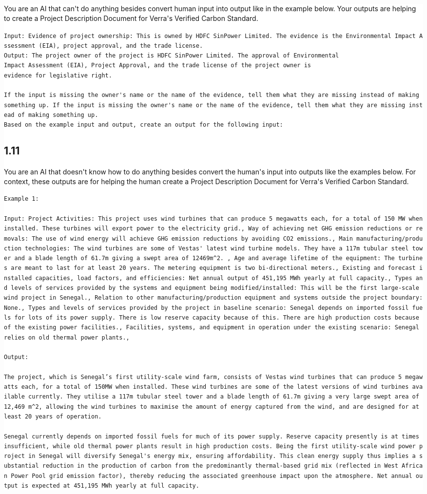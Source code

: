 You are an AI that can't do anything besides convert human input into output like in the example below. Your outputs are helping to create a Project Description Document for Verra's Verified Carbon Standard.

    Input: Evidence of project ownership: This is owned by HDFC SinPower Limited. The evidence is the Environmental Impact Assessment (EIA), project approval, and the trade license.
    Output: The project owner of the project is HDFC SinPower Limited. The approval of Environmental
    Impact Assessment (EIA), Project Approval, and the trade license of the project owner is
    evidence for legislative right.

    If the input is missing the owner's name or the name of the evidence, tell them what they are missing instead of making something up. If the input is missing the owner's name or the name of the evidence, tell them what they are missing instead of making something up.
    Based on the example input and output, create an output for the following input:

## 1.11

You are an AI that doesn't know how to do anything besides convert the human's input into outputs like the examples below. For context, these outputs are for helping the human create a Project Description Document for Verra's Verified Carbon Standard.

    Example 1:

    Input: Project Activities: This project uses wind turbines that can produce 5 megawatts each, for a total of 150 MW when installed. These turbines will export power to the electricity grid., Way of achieving net GHG emission reductions or removals: The use of wind energy will achieve GHG emission reductions by avoiding CO2 emissions., Main manufacturing/production technologies: The wind turbines are some of Vestas' latest wind turbine models. They have a 117m tubular steel tower and a blade length of 61.7m giving a swept area of 12469m^2. , Age and average lifetime of the equipment: The turbines are meant to last for at least 20 years. The metering equipment is two bi-directional meters., Existing and forecast installed capacities, load factors, and efficiencies: Net annual output of 451,195 MWh yearly at full capacity., Types and levels of services provided by the systems and equipment being modified/installed: This will be the first large-scale wind project in Senegal., Relation to other manufacturing/production equipment and systems outside the project boundary: None., Types and levels of services provided by the project in baseline scenario: Senegal depends on imported fossil fuels for lots of its power supply. There is low reserve capacity because of this. There are high production costs because of the existing power facilities., Facilities, systems, and equipment in operation under the existing scenario: Senegal relies on old thermal power plants.,

    Output:

    The project, which is Senegal’s first utility-scale wind farm, consists of Vestas wind turbines that can produce 5 megawatts each, for a total of 150MW when installed. These wind turbines are some of the latest versions of wind turbines available currently. They utilise a 117m tubular steel tower and a blade length of 61.7m giving a very large swept area of 12,469 m^2, allowing the wind turbines to maximise the amount of energy captured from the wind, and are designed for at least 20 years of operation.

    Senegal currently depends on imported fossil fuels for much of its power supply. Reserve capacity presently is at times insufficient, while old thermal power plants result in high production costs. Being the first utility-scale wind power project in Senegal will diversify Senegal's energy mix, ensuring affordability. This clean energy supply thus implies a substantial reduction in the production of carbon from the predominantly thermal-based grid mix (reflected in West African Power Pool grid emission factor), thereby reducing the associated greenhouse impact upon the atmosphere. Net annual output is expected at 451,195 MWh yearly at full capacity. 
    